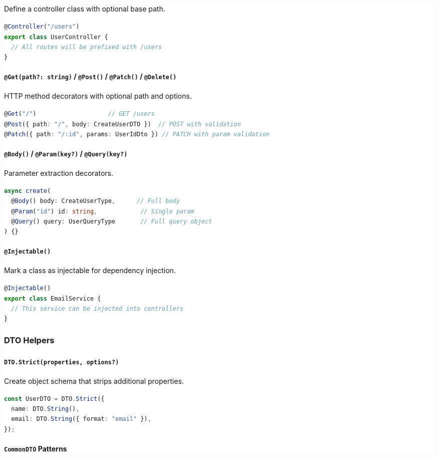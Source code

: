 Define a controller class with optional base path.

```typescript
@Controller("/users")
export class UserController {
  // All routes will be prefixed with /users
}
```

#### `@Get(path?: string)` / `@Post()` / `@Patch()` / `@Delete()`

HTTP method decorators with optional path and options.

```typescript
@Get("/")                    // GET /users
@Post({ path: "/", body: CreateUserDTO })  // POST with validation
@Patch({ path: "/:id", params: UserIdDto }) // PATCH with param validation
```

#### `@Body()` / `@Param(key?)` / `@Query(key?)`

Parameter extraction decorators.

```typescript
async create(
  @Body() body: CreateUserType,      // Full body
  @Param("id") id: string,            // Single param
  @Query() query: UserQueryType       // Full query object
) {}
```

#### `@Injectable()`

Mark a class as injectable for dependency injection.

```typescript
@Injectable()
export class EmailService {
  // This service can be injected into controllers
}
```

### DTO Helpers

#### `DTO.Strict(properties, options?)`

Create object schema that strips additional properties.

```typescript
const UserDTO = DTO.Strict({
  name: DTO.String(),
  email: DTO.String({ format: "email" }),
});
```

#### `CommonDTO` Patterns
